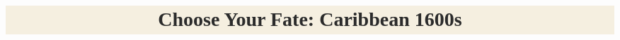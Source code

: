 <!DOCTYPE html>
<html lang="en">
<head>
  <meta charset="UTF-8">
  <title>Choose Your Fate: Caribbean 1600s</title>
  <style>
    body {
      font-family: Georgia, serif;
      background: #f5efe0;
      color: #2b2b2b;
      padding: 20px;
      max-width: 700px;
      margin: auto;
    }
    h1, h2 {
      text-align: center;
    }
    .choice {
      display: block;
      margin: 10px 0;
      padding: 10px;
      background: #cce5ff;
      border: 2px solid #004085;
      border-radius: 8px;
      cursor: pointer;
    }
    .choice:hover {
      background: #99ccff;
    }
  </style>
</head>
<body>

  <h1>🌴 Choose Your Fate: Caribbean 1600s 🌴</h1>
  <div id="game"></div>

  <script>
    // --- Story Data ---
    const story = {
      start: {
        text: "It is the 1600s in the Caribbean. Life here is dangerous, unfair, and full of choices. Will you survive? Choose your character:",
        choices: [
          { text: "Enslaved African", next: "enslaved1" },
          { text: "Indentured Servant", next: "servant1" }
        ]
      },

      // --- Enslaved African Path ---
      enslaved1: {
        text: "You are forced to cut cane in the hot sun. At night, you hear whispers of escape. Do you:",
        choices: [
          { text: "Attempt Escape", next: "enslaved_escape" },
          { text: "Endure and Wait", next: "enslaved_wait" }
        ]
      },
      enslaved_escape: {
        text: "You flee into the jungle. A maroon community offers to take you in. Do you:",
        choices: [
          { text: "Join the Maroons", next: "enslaved_maroons" },
          { text: "Try to Survive Alone", next: "enslaved_alone" }
        ]
      },
      enslaved_wait: {
        text: "Years pass. A rebellion begins among the enslaved. Do you:",